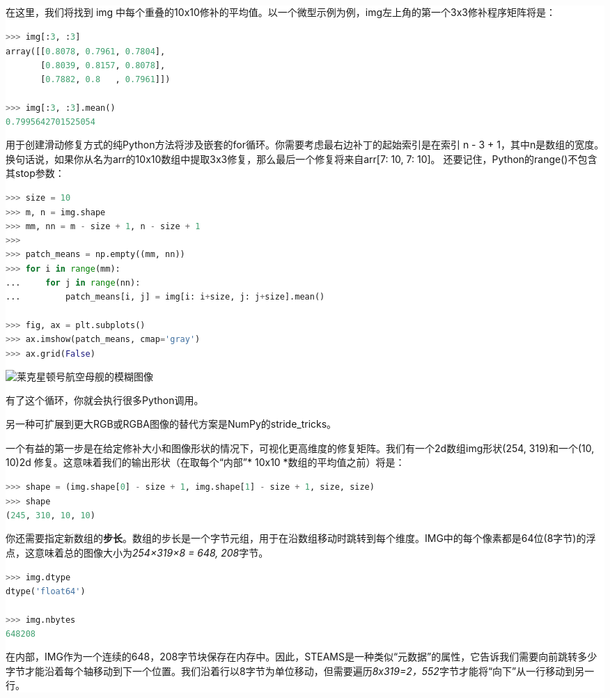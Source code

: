 在这里，我们将找到 img 中每个重叠的10x10修补的平均值。以一个微型示例为例，img左上角的第一个3x3修补程序矩阵将是：

```python
>>> img[:3, :3]
array([[0.8078, 0.7961, 0.7804],
       [0.8039, 0.8157, 0.8078],
       [0.7882, 0.8   , 0.7961]])

>>> img[:3, :3].mean()
0.7995642701525054
```

用于创建滑动修复方式的纯Python方法将涉及嵌套的for循环。你需要考虑最右边补丁的起始索引是在索引 n - 3 + 1，其中n是数组的宽度。换句话说，如果你从名为arr的10x10数组中提取3x3修复，那么最后一个修复将来自arr[7: 10, 7: 10]。 还要记住，Python的range()不包含其stop参数：

```python
>>> size = 10
>>> m, n = img.shape
>>> mm, nn = m - size + 1, n - size + 1
>>>
>>> patch_means = np.empty((mm, nn))
>>> for i in range(mm):
...     for j in range(nn):
...         patch_means[i, j] = img[i: i+size, j: j+size].mean()

>>> fig, ax = plt.subplots()
>>> ax.imshow(patch_means, cmap='gray')
>>> ax.grid(False)
```

![莱克星顿号航空母舰的模糊图像](/static/images/article/lexblur.0f886a01be97.png)

有了这个循环，你就会执行很多Python调用。

另一种可扩展到更大RGB或RGBA图像的替代方案是NumPy的stride_tricks。

一个有益的第一步是在给定修补大小和图像形状的情况下，可视化更高维度的修复矩阵。我们有一个2d数组img形状(254, 319)和一个(10, 10)2d 修复。这意味着我们的输出形状（在取每个“内部”* 10x10 *数组的平均值之前）将是：

```python
>>> shape = (img.shape[0] - size + 1, img.shape[1] - size + 1, size, size)
>>> shape
(245, 310, 10, 10)
```

你还需要指定新数组的**步长**。数组的步长是一个字节元组，用于在沿数组移动时跳转到每个维度。IMG中的每个像素都是64位(8字节)的浮点，这意味着总的图像大小为*254×319×8 = 648, 208*字节。

```python
>>> img.dtype
dtype('float64')

>>> img.nbytes
648208
```

在内部，IMG作为一个连续的648，208字节块保存在内存中。因此，STEAMS是一种类似“元数据”的属性，它告诉我们需要向前跳转多少字节才能沿着每个轴移动到下一个位置。我们沿着行以8字节为单位移动，但需要遍历*8x319=2，552*字节才能将“向下”从一行移动到另一行。
